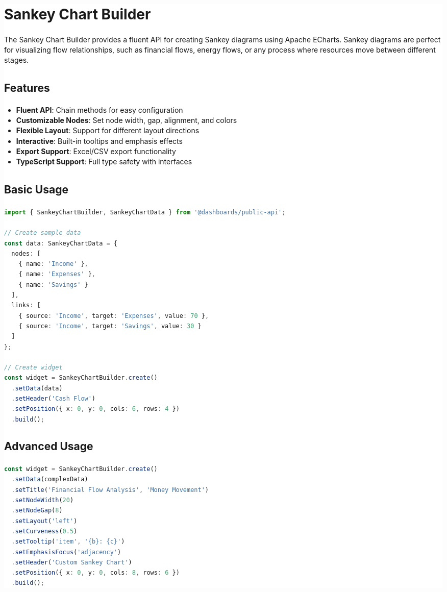 # Sankey Chart Builder

The Sankey Chart Builder provides a fluent API for creating Sankey diagrams using Apache ECharts. Sankey diagrams are perfect for visualizing flow relationships, such as financial flows, energy flows, or any process where resources move between different stages.

## Features

- **Fluent API**: Chain methods for easy configuration
- **Customizable Nodes**: Set node width, gap, alignment, and colors
- **Flexible Layout**: Support for different layout directions
- **Interactive**: Built-in tooltips and emphasis effects
- **Export Support**: Excel/CSV export functionality
- **TypeScript Support**: Full type safety with interfaces

## Basic Usage

```typescript
import { SankeyChartBuilder, SankeyChartData } from '@dashboards/public-api';

// Create sample data
const data: SankeyChartData = {
  nodes: [
    { name: 'Income' },
    { name: 'Expenses' },
    { name: 'Savings' }
  ],
  links: [
    { source: 'Income', target: 'Expenses', value: 70 },
    { source: 'Income', target: 'Savings', value: 30 }
  ]
};

// Create widget
const widget = SankeyChartBuilder.create()
  .setData(data)
  .setHeader('Cash Flow')
  .setPosition({ x: 0, y: 0, cols: 6, rows: 4 })
  .build();
```

## Advanced Usage

```typescript
const widget = SankeyChartBuilder.create()
  .setData(complexData)
  .setTitle('Financial Flow Analysis', 'Money Movement')
  .setNodeWidth(20)
  .setNodeGap(8)
  .setLayout('left')
  .setCurveness(0.5)
  .setTooltip('item', '{b}: {c}')
  .setEmphasisFocus('adjacency')
  .setHeader('Custom Sankey Chart')
  .setPosition({ x: 0, y: 0, cols: 8, rows: 6 })
  .build();
```

